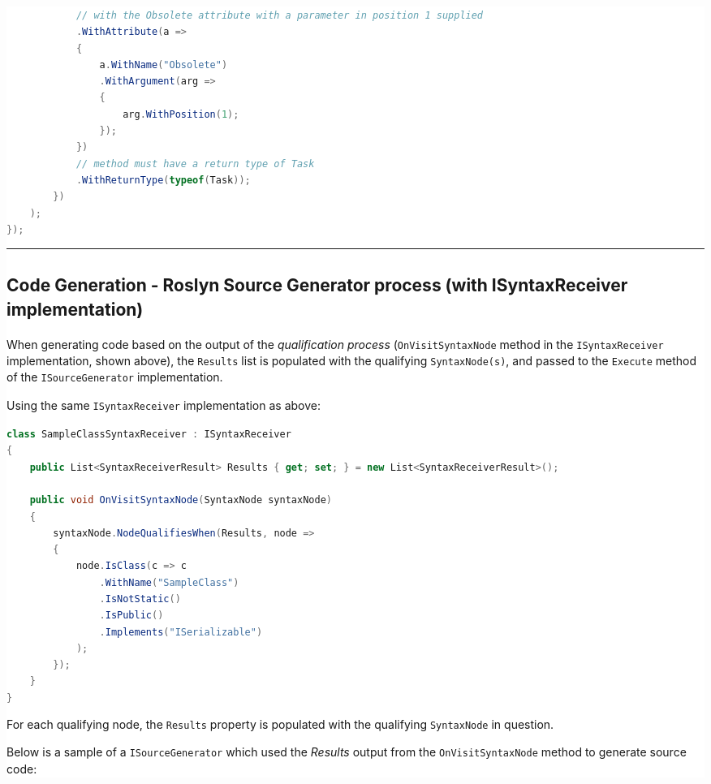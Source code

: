 ``` csharp
            // with the Obsolete attribute with a parameter in position 1 supplied
            .WithAttribute(a =>
            {
                a.WithName("Obsolete")
                .WithArgument(arg =>
                {
                    arg.WithPosition(1);
                });
            })
            // method must have a return type of Task
            .WithReturnType(typeof(Task));
        })
    );
});
```

---

## Code Generation - Roslyn Source Generator process (with ISyntaxReceiver implementation)

When generating code based on the output of the _qualification process_ (`OnVisitSyntaxNode` method in the `ISyntaxReceiver` implementation, shown above), the `Results` list is populated with the qualifying `SyntaxNode(s)`, and passed to the `Execute` method of the `ISourceGenerator` implementation.

Using the same `ISyntaxReceiver` implementation as above:

``` csharp
class SampleClassSyntaxReceiver : ISyntaxReceiver
{
    public List<SyntaxReceiverResult> Results { get; set; } = new List<SyntaxReceiverResult>();

    public void OnVisitSyntaxNode(SyntaxNode syntaxNode)
    {
        syntaxNode.NodeQualifiesWhen(Results, node =>
        {
            node.IsClass(c => c
                .WithName("SampleClass")
                .IsNotStatic()
                .IsPublic()
                .Implements("ISerializable")
            );
        });
    }
}
```

For each qualifying node, the `Results` property is populated with the qualifying `SyntaxNode` in question.

Below is a sample of a `ISourceGenerator` which used the _Results_ output from the `OnVisitSyntaxNode` method to generate source code:
